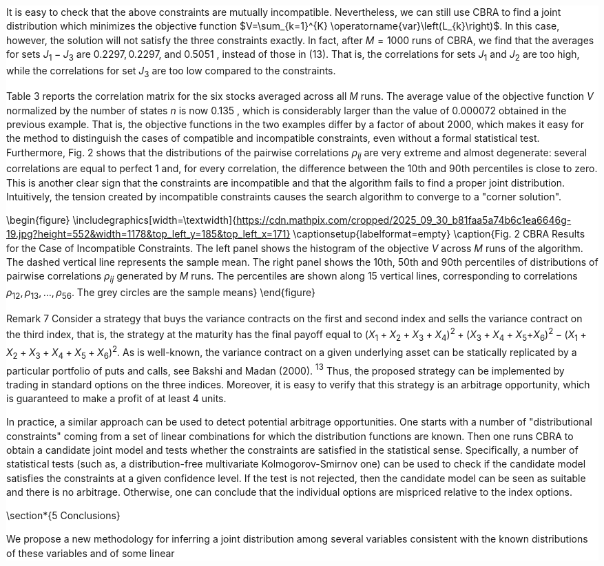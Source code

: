 It is easy to check that the above constraints are mutually incompatible. Nevertheless, we can still use CBRA to find a joint distribution which minimizes the objective function $V=\sum_{k=1}^{K} \operatorname{var}\left(L_{k}\right)$. In this case, however, the solution will not satisfy the three constraints exactly. In fact, after $M=1000$ runs of CBRA, we find that the averages for sets $J_{1}-J_{3}$ are $0.2297,0.2297$, and 0.5051 , instead of those in (13). That is, the correlations for sets $J_{1}$ and $J_{2}$ are too high, while the correlations for set $J_{3}$ are too low compared to the constraints.

Table 3 reports the correlation matrix for the six stocks averaged across all $M$ runs. The average value of the objective function $V$ normalized by the number of states $n$ is now 0.135 , which is considerably larger than the value of 0.000072 obtained in the previous example. That is, the objective functions in the two examples differ by a factor of about 2000, which makes it easy for the method to distinguish the cases of compatible and incompatible constraints, even without a formal statistical test. Furthermore, Fig. 2 shows that the distributions of the pairwise correlations $\rho_{i j}$ are very extreme and almost degenerate: several correlations are equal to perfect 1 and, for every correlation, the difference between the 10th and 90th percentiles is close to zero. This is another clear sign that the constraints are incompatible and that the algorithm fails to find a proper joint distribution. Intuitively, the tension created by incompatible constraints causes the search algorithm to converge to a "corner solution".

\begin{figure}
\includegraphics[width=\textwidth]{https://cdn.mathpix.com/cropped/2025_09_30_b81faa5a74b6c1ea6646g-19.jpg?height=552&width=1178&top_left_y=185&top_left_x=171}
\captionsetup{labelformat=empty}
\caption{Fig. 2 CBRA Results for the Case of Incompatible Constraints. The left panel shows the histogram of the objective $V$ across $M$ runs of the algorithm. The dashed vertical line represents the sample mean. The right panel shows the 10th, 50th and 90th percentiles of distributions of pairwise correlations $\rho_{i j}$ generated by $M$ runs. The percentiles are shown along 15 vertical lines, corresponding to correlations $\rho_{12}, \rho_{13}, \ldots, \rho_{56}$. The grey circles are the sample means}
\end{figure}

Remark 7 Consider a strategy that buys the variance contracts on the first and second index and sells the variance contract on the third index, that is, the strategy at the maturity has the final payoff equal to $\left(X_{1}+X_{2}+X_{3}+X_{4}\right)^{2}+\left(X_{3}+X_{4}+X_{5}+\right. \left.X_{6}\right)^{2}-\left(X_{1}+X_{2}+X_{3}+X_{4}+X_{5}+X_{6}\right)^{2}$. As is well-known, the variance contract on a given underlying asset can be statically replicated by a particular portfolio of puts and calls, see Bakshi and Madan (2000). ${ }^{13}$ Thus, the proposed strategy can be implemented by trading in standard options on the three indices. Moreover, it is easy to verify that this strategy is an arbitrage opportunity, which is guaranteed to make a profit of at least 4 units.

In practice, a similar approach can be used to detect potential arbitrage opportunities. One starts with a number of "distributional constraints" coming from a set of linear combinations for which the distribution functions are known. Then one runs CBRA to obtain a candidate joint model and tests whether the constraints are satisfied in the statistical sense. Specifically, a number of statistical tests (such as, a distribution-free multivariate Kolmogorov-Smirnov one) can be used to check if the candidate model satisfies the constraints at a given confidence level. If the test is not rejected, then the candidate model can be seen as suitable and there is no arbitrage. Otherwise, one can conclude that the individual options are mispriced relative to the index options.

\section*{5 Conclusions}

We propose a new methodology for inferring a joint distribution among several variables consistent with the known distributions of these variables and of some linear
